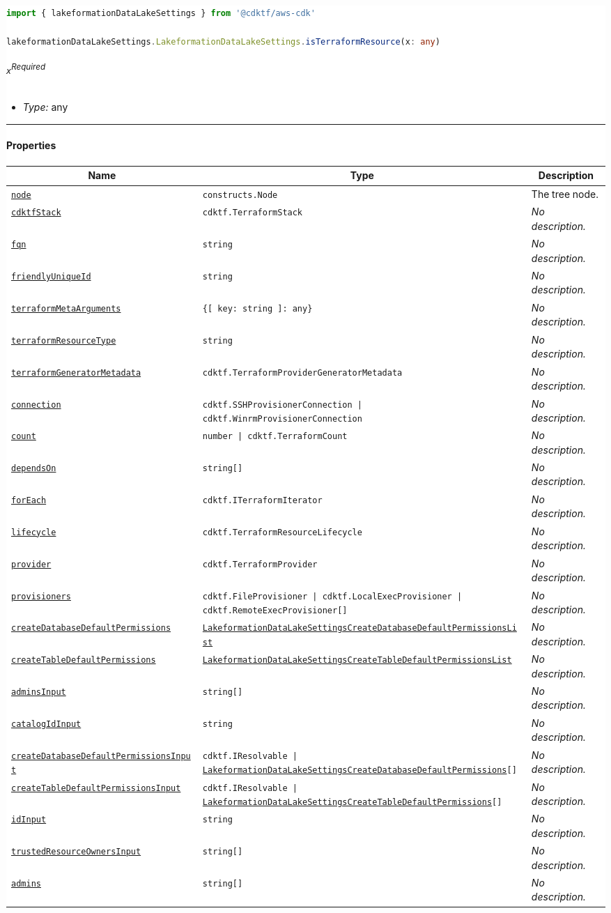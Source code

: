 ```typescript
import { lakeformationDataLakeSettings } from '@cdktf/aws-cdk'

lakeformationDataLakeSettings.LakeformationDataLakeSettings.isTerraformResource(x: any)
```

###### `x`<sup>Required</sup> <a name="x" id="@cdktf/aws-cdk.lakeformationDataLakeSettings.LakeformationDataLakeSettings.isTerraformResource.parameter.x"></a>

- *Type:* any

---

#### Properties <a name="Properties" id="Properties"></a>

| **Name** | **Type** | **Description** |
| --- | --- | --- |
| <code><a href="#@cdktf/aws-cdk.lakeformationDataLakeSettings.LakeformationDataLakeSettings.property.node">node</a></code> | <code>constructs.Node</code> | The tree node. |
| <code><a href="#@cdktf/aws-cdk.lakeformationDataLakeSettings.LakeformationDataLakeSettings.property.cdktfStack">cdktfStack</a></code> | <code>cdktf.TerraformStack</code> | *No description.* |
| <code><a href="#@cdktf/aws-cdk.lakeformationDataLakeSettings.LakeformationDataLakeSettings.property.fqn">fqn</a></code> | <code>string</code> | *No description.* |
| <code><a href="#@cdktf/aws-cdk.lakeformationDataLakeSettings.LakeformationDataLakeSettings.property.friendlyUniqueId">friendlyUniqueId</a></code> | <code>string</code> | *No description.* |
| <code><a href="#@cdktf/aws-cdk.lakeformationDataLakeSettings.LakeformationDataLakeSettings.property.terraformMetaArguments">terraformMetaArguments</a></code> | <code>{[ key: string ]: any}</code> | *No description.* |
| <code><a href="#@cdktf/aws-cdk.lakeformationDataLakeSettings.LakeformationDataLakeSettings.property.terraformResourceType">terraformResourceType</a></code> | <code>string</code> | *No description.* |
| <code><a href="#@cdktf/aws-cdk.lakeformationDataLakeSettings.LakeformationDataLakeSettings.property.terraformGeneratorMetadata">terraformGeneratorMetadata</a></code> | <code>cdktf.TerraformProviderGeneratorMetadata</code> | *No description.* |
| <code><a href="#@cdktf/aws-cdk.lakeformationDataLakeSettings.LakeformationDataLakeSettings.property.connection">connection</a></code> | <code>cdktf.SSHProvisionerConnection \| cdktf.WinrmProvisionerConnection</code> | *No description.* |
| <code><a href="#@cdktf/aws-cdk.lakeformationDataLakeSettings.LakeformationDataLakeSettings.property.count">count</a></code> | <code>number \| cdktf.TerraformCount</code> | *No description.* |
| <code><a href="#@cdktf/aws-cdk.lakeformationDataLakeSettings.LakeformationDataLakeSettings.property.dependsOn">dependsOn</a></code> | <code>string[]</code> | *No description.* |
| <code><a href="#@cdktf/aws-cdk.lakeformationDataLakeSettings.LakeformationDataLakeSettings.property.forEach">forEach</a></code> | <code>cdktf.ITerraformIterator</code> | *No description.* |
| <code><a href="#@cdktf/aws-cdk.lakeformationDataLakeSettings.LakeformationDataLakeSettings.property.lifecycle">lifecycle</a></code> | <code>cdktf.TerraformResourceLifecycle</code> | *No description.* |
| <code><a href="#@cdktf/aws-cdk.lakeformationDataLakeSettings.LakeformationDataLakeSettings.property.provider">provider</a></code> | <code>cdktf.TerraformProvider</code> | *No description.* |
| <code><a href="#@cdktf/aws-cdk.lakeformationDataLakeSettings.LakeformationDataLakeSettings.property.provisioners">provisioners</a></code> | <code>cdktf.FileProvisioner \| cdktf.LocalExecProvisioner \| cdktf.RemoteExecProvisioner[]</code> | *No description.* |
| <code><a href="#@cdktf/aws-cdk.lakeformationDataLakeSettings.LakeformationDataLakeSettings.property.createDatabaseDefaultPermissions">createDatabaseDefaultPermissions</a></code> | <code><a href="#@cdktf/aws-cdk.lakeformationDataLakeSettings.LakeformationDataLakeSettingsCreateDatabaseDefaultPermissionsList">LakeformationDataLakeSettingsCreateDatabaseDefaultPermissionsList</a></code> | *No description.* |
| <code><a href="#@cdktf/aws-cdk.lakeformationDataLakeSettings.LakeformationDataLakeSettings.property.createTableDefaultPermissions">createTableDefaultPermissions</a></code> | <code><a href="#@cdktf/aws-cdk.lakeformationDataLakeSettings.LakeformationDataLakeSettingsCreateTableDefaultPermissionsList">LakeformationDataLakeSettingsCreateTableDefaultPermissionsList</a></code> | *No description.* |
| <code><a href="#@cdktf/aws-cdk.lakeformationDataLakeSettings.LakeformationDataLakeSettings.property.adminsInput">adminsInput</a></code> | <code>string[]</code> | *No description.* |
| <code><a href="#@cdktf/aws-cdk.lakeformationDataLakeSettings.LakeformationDataLakeSettings.property.catalogIdInput">catalogIdInput</a></code> | <code>string</code> | *No description.* |
| <code><a href="#@cdktf/aws-cdk.lakeformationDataLakeSettings.LakeformationDataLakeSettings.property.createDatabaseDefaultPermissionsInput">createDatabaseDefaultPermissionsInput</a></code> | <code>cdktf.IResolvable \| <a href="#@cdktf/aws-cdk.lakeformationDataLakeSettings.LakeformationDataLakeSettingsCreateDatabaseDefaultPermissions">LakeformationDataLakeSettingsCreateDatabaseDefaultPermissions</a>[]</code> | *No description.* |
| <code><a href="#@cdktf/aws-cdk.lakeformationDataLakeSettings.LakeformationDataLakeSettings.property.createTableDefaultPermissionsInput">createTableDefaultPermissionsInput</a></code> | <code>cdktf.IResolvable \| <a href="#@cdktf/aws-cdk.lakeformationDataLakeSettings.LakeformationDataLakeSettingsCreateTableDefaultPermissions">LakeformationDataLakeSettingsCreateTableDefaultPermissions</a>[]</code> | *No description.* |
| <code><a href="#@cdktf/aws-cdk.lakeformationDataLakeSettings.LakeformationDataLakeSettings.property.idInput">idInput</a></code> | <code>string</code> | *No description.* |
| <code><a href="#@cdktf/aws-cdk.lakeformationDataLakeSettings.LakeformationDataLakeSettings.property.trustedResourceOwnersInput">trustedResourceOwnersInput</a></code> | <code>string[]</code> | *No description.* |
| <code><a href="#@cdktf/aws-cdk.lakeformationDataLakeSettings.LakeformationDataLakeSettings.property.admins">admins</a></code> | <code>string[]</code> | *No description.* |